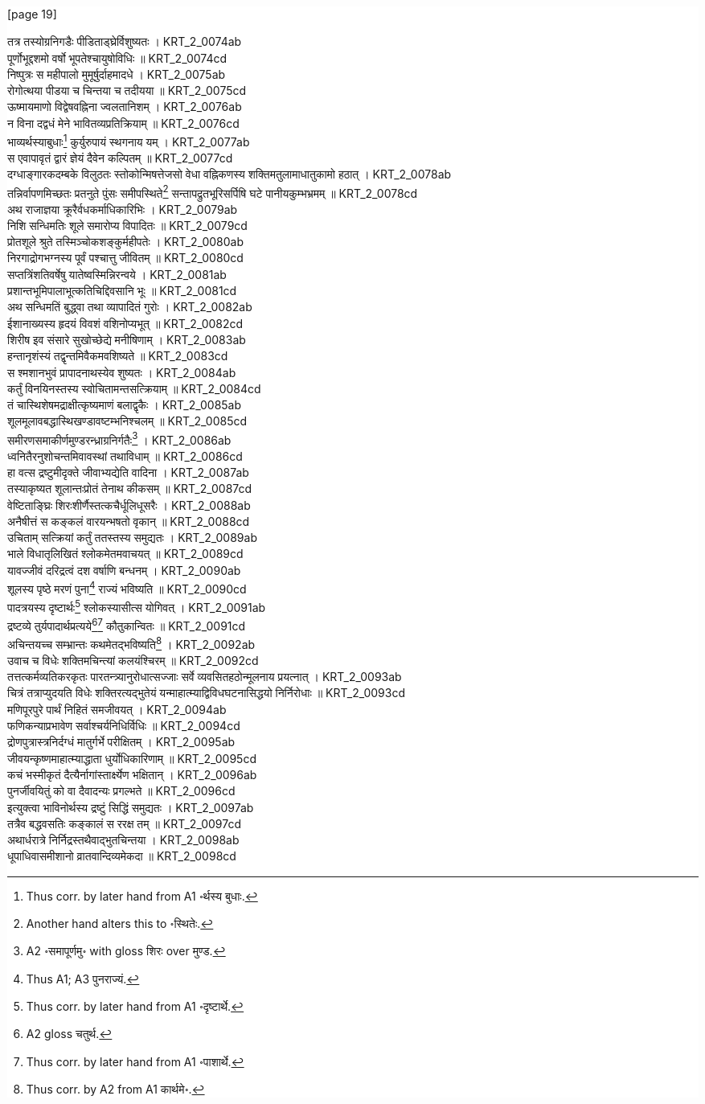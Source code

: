 [^0050-1]: A3 देव्या.  

[^0052-1]: A3 पतन्.  

[^0055-1]: A2 gloss कैमोह.  

[^0055-2]: A3 gloss रोमाह्.  

[^0060-1]: Thus A1; A3 योग्यतात्तत्; G योग्यताचात्, explained by योग्यतयात्तो गृहीतः and subsequently corrected into योग्यता तु.  

[^0060-3]: Thus A1 gloss उत्पादयित्वा.  

[^0064-1]: G आलोल॰.  

[^0064-2]: Thus corr. by A3 from A1 ॰स्त्री॰.  

[^0064-3]: A2 gloss पुत्तलिकाम्.  

[^0065-1]: A3 ॰दात्तो.  

[^0068-1]: A3 कोपात्तम्.  

[^0072-1]: Thus corr. by A2 from A1 नवम॰; A2 had explained in margin the original reading by a note which has been struck out: राज्यं सन्धिमतो (sic) भावीत्यश्रुतापि सरस्वती एव नवमन्दिरं पप्रथे सन्धिमतेर्वराकस्य विषमपूर्ववृत्त्यपरिपोषकरूपत्वान्नवमन्दिररूपं तन्नात्र श्रुतवाक् श्रवणमभूदित्यर्थः येन च तदुपरि राजातीव क्रूरश्रेष्ठोभूदिति भावः.  

[^0073-1]: Thus corr. by A2 from A1 सद्भूत॰.  

[^0073-2]: Thus corr. by A3 from A1 व्यधात्.  

[page 19]  



तत्र तस्योग्रनिगडैः पीडिताड्घ्रेर्विशुष्यतः । KRT_2_0074ab  
पूर्णोभूद्दशमो वर्षो भूपतेश्चायुषोविधिः ॥ KRT_2_0074cd  
निष्पुत्रः स महीपालो मुमूर्षुर्दाहमादधे । KRT_2_0075ab  
रोगोत्थया पीडया च चिन्तया च तदीयया ॥ KRT_2_0075cd  
ऊष्मायमाणो विद्वेषवह्निना ज्वलतानिशम् । KRT_2_0076ab  
न विना दद्वधं मेने भावितव्यप्रतिक्रियाम् ॥ KRT_2_0076cd  
भाव्यर्थस्याबुधाः[^0077-1] कुर्युरुपायं स्थगनाय यम् । KRT_2_0077ab  
स एवापावृतं द्वारं ज्ञेयं दैवेन कल्पितम् ॥ KRT_2_0077cd  
दग्धाङ्गारकदम्बके विलुठतः स्तोकोन्मिषत्तेजसो वेधा वह्निकणस्य शक्तिमतुलामाधातुकामो हठात् । KRT_2_0078ab  
तन्निर्वापणमिच्छतः प्रतनुते पुंसः समीपस्थिते[^0078-1] सन्तापद्रुतभूरिसर्पिषि घटे पानीयकुम्भभ्रमम् ॥ KRT_2_0078cd  
अथ राजाज्ञया क्रूरैर्वधकर्माधिकारिभिः । KRT_2_0079ab  
निशि सन्धिमतिः शूले समारोप्य विपादितः ॥ KRT_2_0079cd  
प्रोतशूले श्रुते तस्मिञ्चोकशङ्कुर्महीपतेः । KRT_2_0080ab  
निरगाद्रोगभग्नस्य पूर्वं पश्चात्तु जीवितम् ॥ KRT_2_0080cd  
सप्तत्रिंशतिवर्षेषु यातेष्वस्मिन्निरन्वये । KRT_2_0081ab  
प्रशान्तभूमिपालाभूत्कतिचिद्दिवसानि भूः ॥ KRT_2_0081cd  
अथ सन्धिमतिं बुद्ध्वा तथा व्यापादितं गुरोः । KRT_2_0082ab  
ईशानाख्यस्य हृदयं विवशं वशिनोप्यभूत् ॥ KRT_2_0082cd  
शिरीष इव संसारे सुखोच्छेद्ये मनीषिणाम् । KRT_2_0083ab  
हन्तानृशंस्यं तद्वृन्तमिवैकमवशिष्यते ॥ KRT_2_0083cd  
स श्मशानभुवं प्रापादनाथस्येव शुष्यतः । KRT_2_0084ab  
कर्तुं विनयिनस्तस्य स्वोचितामन्तसत्क्रियाम् ॥ KRT_2_0084cd  
तं चास्थिशेषमद्राक्षीत्कृष्यमाणं बलाद्वृकैः । KRT_2_0085ab  
शूलमूलावबद्धास्थिखण्डावष्टम्भनिश्चलम् ॥ KRT_2_0085cd  
समीरणसमाकीर्णमुण्डरन्ध्राग्रनिर्गतैः[^0086-1] । KRT_2_0086ab  
ध्वनितैरनुशोचन्तमिवावस्थां तथाविधाम् ॥ KRT_2_0086cd  
हा वत्स द्रष्टुमीदृक्ते जीवाभ्यद्येति वादिना । KRT_2_0087ab  
तस्याकृष्यत शूलान्तःप्रोतं तेनाथ कीकसम् ॥ KRT_2_0087cd  
वेष्टिताङ्घ्रिः शिरःशीर्णैस्तत्कचैर्धूलिधूसरैः । KRT_2_0088ab  
अनैषीत्तं स कङ्कलं वारयन्भषतो वृकान् ॥ KRT_2_0088cd  
उचिताम् सत्क्रियां कर्तुं ततस्तस्य समुद्यतः । KRT_2_0089ab  
भाले विधातृलिखितं श्लोकमेतमवाचयत् ॥ KRT_2_0089cd  
यावज्जीवं दरिद्रत्वं दश वर्षाणि बन्धनम् । KRT_2_0090ab  
शूलस्य पृष्ठे मरणं पुना[^0090-1] राज्यं भविष्यति ॥ KRT_2_0090cd  
पादत्रयस्य दृष्टार्थः[^0091-1] श्लोकस्यासीत्स योगिवत् । KRT_2_0091ab  
द्रष्टव्ये तुर्यपादार्थप्रत्यये[^0091-2][^0091-3] कौतुकान्वितः ॥ KRT_2_0091cd  
अचिन्तयच्च सम्भ्रान्तः कथमेतद्भविष्यति[^0092-1] । KRT_2_0092ab  
उवाच च विधेः शक्तिमचिन्त्यां कलयंश्चिरम् ॥ KRT_2_0092cd  
तत्तत्कर्मव्यतिकरकृतः पारतन्त्र्यानुरोधात्सज्जाः सर्वे व्यवसितहठोन्मूलनाय प्रयत्नात् । KRT_2_0093ab  
चित्रं तत्राप्युदयति विधेः शक्तिरत्यद्भुतेयं यन्माहात्म्याद्विविधघटनासिद्धयो निर्निरोधाः ॥ KRT_2_0093cd  
मणिपूरपुरे पार्थं निहितं समजीवयत् । KRT_2_0094ab  
फणिकन्याप्रभावेण सर्वाश्चर्यनिधिर्विधिः ॥ KRT_2_0094cd  
द्रोणपुत्रास्त्रनिर्दग्धं मातुर्गर्भे परीक्षितम् । KRT_2_0095ab  
जीवयन्कृष्णमाहात्म्याद्धाता धुर्योधिकारिणाम् ॥ KRT_2_0095cd  
कचं भस्मीकृतं दैत्यैर्नागांस्तार्क्ष्येण भक्षितान् । KRT_2_0096ab  
पुनर्जीवयितुं को वा दैवादन्यः प्रगल्भते ॥ KRT_2_0096cd  
इत्युक्त्वा भाविनोर्थस्य द्रष्टुं सिद्धिं समुद्यतः । KRT_2_0097ab  
तत्रैव बद्धवसतिः कङ्कालं स ररक्ष तम् ॥ KRT_2_0097cd  
अथार्धरात्रे निर्निद्रस्तथैवाद्भुतचिन्तया । KRT_2_0098ab  
धूपाधिवासमीशानो व्रातवान्दिव्यमेकदा ॥ KRT_2_0098cd  

[^0001-1]: Thus corr. by A3 from A1 ॰गोशृङ्गा॰.  
[^0001-2]: Thus corr. by A3 from A1 प्रतिगृह्यतः.  
[^0001-3]: A4 gloss अभ्यस्ता.  
[^0002-1]: A2 gloss जितेन्द्रियाणां.  
[^0004-1]: A2 gloss दुगज्यन्.  
[^0006-1]: A3 स इति भ्रमम॰; R G follow this reading and write ॰दित्यः.  
[^0006-2]: A2 विसंवादक॰.  
[^0014-1]: A2 gloss कैय्.  
[^0015-1]: A3 ॰तपोल्बणे.  
[^0016-1]: Thus A3 also R G; A1 ॰कवेः.  
[^0017-1]: A3 gloss देवैः कृतत्वाद्देवानां सम्बन्धिनी दैवी.  
[^0020-1]: Thus A1; altered by A3 into प्रकारो.  
[^0022-1]: A1 लोकोऽलक्ष्मी॰.  
[^0021-1]: Thus corr. by A3 from A1 उपेक्ष्यते.  
[^0030-1]: Thus corr. by A3 from A2 सु॰.  
[^0038-1]: A3 हिमसम्पातदुर्लक्षक्षि॰.  
[^0038-2]: A2 gloss नीडं.  
[^0040-1]: A3 संस्तुतैरेषा॰, with gloss एषां श्रूरमतिमदादीनाम् निह्नुतगुनाः ये शूराद्या अत्र अस्मिन्नेव देशे वसन्ति देशान्तरं न गच्छन्ति ते कालेन मोहिताः.  
[^0040-3]: A3 ते.  
[^0043-1]: Thus corr. by A3 from A1 ॰शङ्कं.  
[^0077-1]: Thus corr. by later hand from A1 ॰र्थस्य बुधाः.  
[^0078-1]: Another hand alters this to ॰स्थितेः.  
[^0086-1]: A2 ॰समापूर्णमु॰ with gloss शिरः over मुण्ड.  
[^0090-1]: Thus A1; A3 पुनराज्यं.  
[^0091-1]: Thus corr. by later hand from A1 ॰दृष्टार्थे.  
[^0091-2]: A2 gloss चतुर्थ.  
[^0091-3]: Thus corr. by later hand from A1 ॰पाशार्थे.  
[^0092-1]: Thus corr. by A2 from A1 कार्थमे॰.  
[^0099-1]: A3 gloss लाडना अन्तर्गता शलाका आण्टु इति भाषया.  
[^0099-2]: A3 ॰डमरुघोष्यैश्च.  
[^0100-1]: A2 gloss तमोरिः त्राव् इति भाषया.  
[^0102-1]: Thus corr. by A3 from A1 मध्यमदे॰; A2 in margin मद्यमदेन ताः इत्यनन्यादर्शे.  
[^0102-2]: Thus corr. by A2 from A1 तमुपाहरन्.  
[^0204-1]: Thus corr. by later hand from A1 ततो.  
[^0204-2]: Thus corr. by A3 from A1 पुंलिङ्ग॰.  
[^0205-1]: Thus corr. by A1 from भ्राम्यन्मना॰.  
[^0205-2]: A3 योगिन्यः.  
[^0206-1]: त supplied by A3.  
[^0207-1]: Thus corr. by A3 from A1 ईशानतस्य.  
[^0210-1]: A3 राजा.  
[^0211-1]: Thus corr. by A3 from A1 ससैन्यां.  
[^0212-1]: A3 gloss शृङ्गेषु अरहितः न त्यक्तः वीनां पक्षिणां भ्रमः भ्रमणं याभिः ताः.  
[^0212-2]: A3 gloss शान्तस्य.  
[^0225-1]: Thus corr. by A3 from A2 निजड॰.  
[^0130-1]: Thus corr. by A3 from A1 ॰पुण्डरीकाक्षज॰.  
[^0134-1]: The aksharas श्वरं supplied by A3 in space left by A1.  
[^0134-2]: A2 gloss ईशाभ्राडू इति प्रसिद्धस्थले.  
[^0136-1]: A3 ॰विशेषतः.  
[^0136-2]: Thus A3; A1 प्राज्यः.  
[^0136-3]: Thus corr. by later hand from A1 काश्मीर॰.  
[^0139-1]: Thus corr. by later hand from A1 चूडाध्या॰.  
[^0145-1]: Thus corr. by A1 from ॰त्याख्यः.  
[^0146-1]: Thus A3; A1 वसन्नपास्तसा॰.  
[^0147-1]: A3 युवा.  
[^0154-1]: A2 glosses आलस्यम् and ---- न कर्म कौसीद्यं.  
[^0154-2]: Thus corr. by A3 from A1 ॰श्रयम्.  
[^0155-1]: Thus A1; A3 स्वकुले.  
[^0155-2]: Thus corr. by A3 from A1 सरक्ताम्.  
[^0156-1]: Thus A1; the v. l. of A2 निर्व्यूढावपि has been struck out again; G R निर्व्यूढमपि.  
[^0160-1]: Thus corr. by later hand from A1 तं च.  
[^0164-1]: Thus corr. by A3 from A1 स्तोकानुगमो.  
[^0165-1]: Thus A3; A1 निरुद्ध्यत्पदं.  
[^0165-2]: Thus corr. by later hand from A1 भूर्जत्वत्प॰.  
[^0165-3]: Thus corr. by A3 from A1 मर्जर॰.  
[^0165-4]: The akshara लि supplied by A3 in space left by A1.  
[^0165-5]: The gloss भोमजोवो written by A4 at the foot og the page, probably refers to this word.  
[^0167-1]: Thus corr. by A2 from A1 शाद्वलैरुल्लासल॰; the latter reading repeated in margin by A3.  
[^0167-2]: Thus G sec manu and P; A R C ॰पालरेणु॰.  
[^0167-3]: A3 gloss पर्वताः.  
[^0168-1]: A3 वनहरि॰.  
[^0168-2]: Thus corr. by later hand from A1. ॰ध्वनैर्द॰.  
[^0170-1]: A1 यावत्तावत्; supplemented as above by A2.  
[^0171-1]: A3 भ्राम्यच्छ्री॰.  
[^0171-2]: Thus corr. by A3 from A1 ॰योग्यो.  
[^0171-3]: A1 writes ॰प्यनुपतन॰, with figures indicating transposition.  